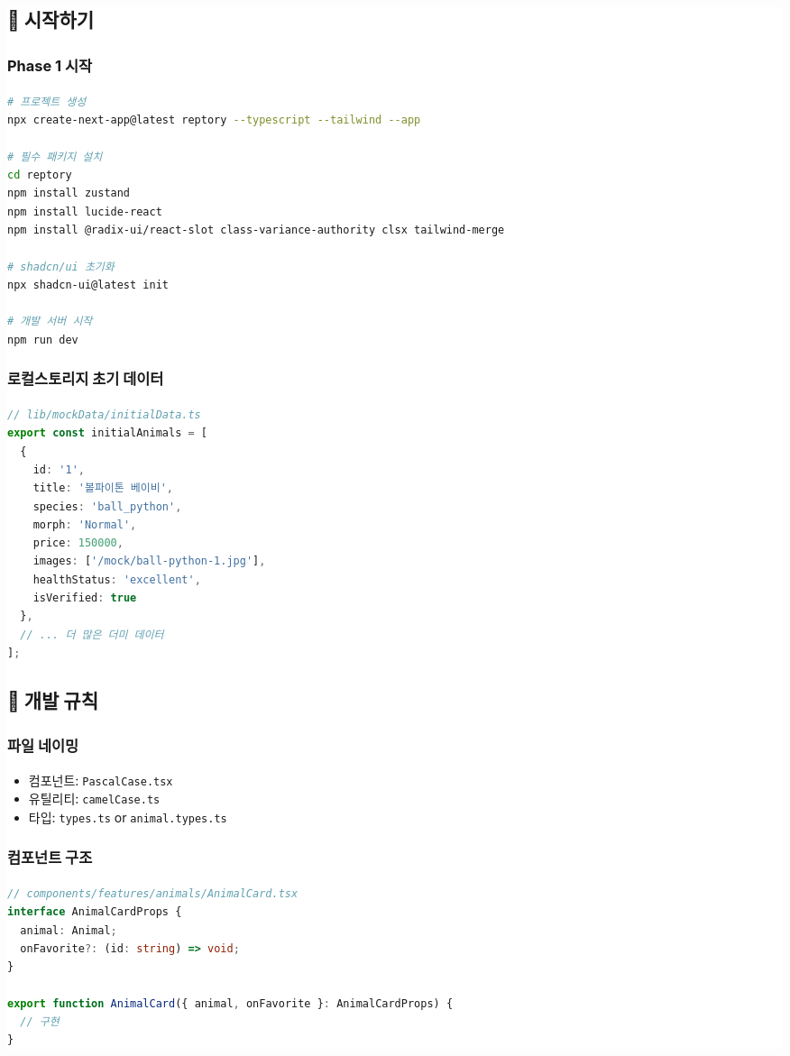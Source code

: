 ## 🚀 시작하기

### Phase 1 시작
```bash
# 프로젝트 생성
npx create-next-app@latest reptory --typescript --tailwind --app

# 필수 패키지 설치
cd reptory
npm install zustand
npm install lucide-react
npm install @radix-ui/react-slot class-variance-authority clsx tailwind-merge

# shadcn/ui 초기화
npx shadcn-ui@latest init

# 개발 서버 시작
npm run dev
```

### 로컬스토리지 초기 데이터
```typescript
// lib/mockData/initialData.ts
export const initialAnimals = [
  {
    id: '1',
    title: '볼파이톤 베이비',
    species: 'ball_python',
    morph: 'Normal',
    price: 150000,
    images: ['/mock/ball-python-1.jpg'],
    healthStatus: 'excellent',
    isVerified: true
  },
  // ... 더 많은 더미 데이터
];
```

## 📝 개발 규칙

### 파일 네이밍
- 컴포넌트: `PascalCase.tsx`
- 유틸리티: `camelCase.ts`
- 타입: `types.ts` or `animal.types.ts`

### 컴포넌트 구조
```typescript
// components/features/animals/AnimalCard.tsx
interface AnimalCardProps {
  animal: Animal;
  onFavorite?: (id: string) => void;
}

export function AnimalCard({ animal, onFavorite }: AnimalCardProps) {
  // 구현
}
```
